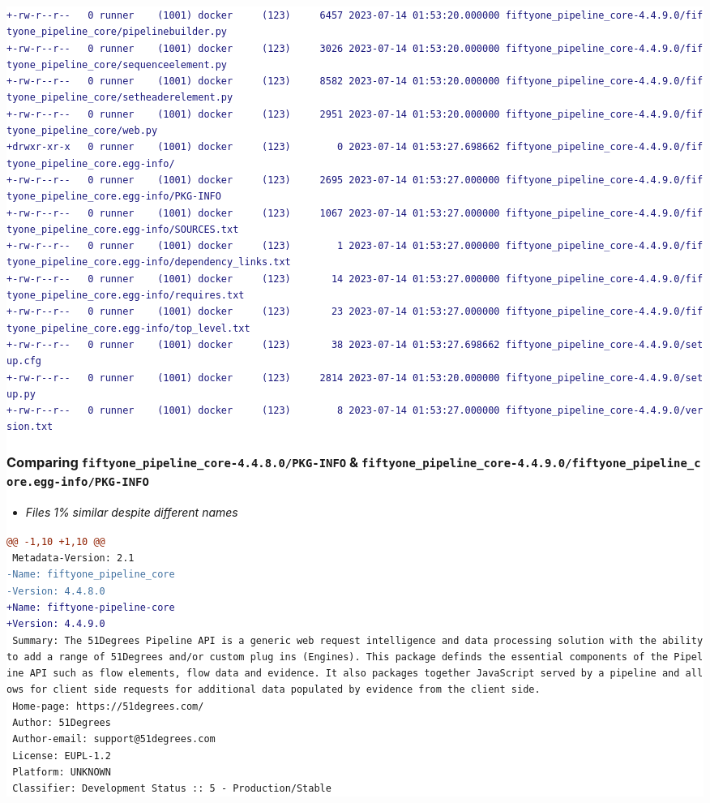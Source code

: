 ```diff
+-rw-r--r--   0 runner    (1001) docker     (123)     6457 2023-07-14 01:53:20.000000 fiftyone_pipeline_core-4.4.9.0/fiftyone_pipeline_core/pipelinebuilder.py
+-rw-r--r--   0 runner    (1001) docker     (123)     3026 2023-07-14 01:53:20.000000 fiftyone_pipeline_core-4.4.9.0/fiftyone_pipeline_core/sequenceelement.py
+-rw-r--r--   0 runner    (1001) docker     (123)     8582 2023-07-14 01:53:20.000000 fiftyone_pipeline_core-4.4.9.0/fiftyone_pipeline_core/setheaderelement.py
+-rw-r--r--   0 runner    (1001) docker     (123)     2951 2023-07-14 01:53:20.000000 fiftyone_pipeline_core-4.4.9.0/fiftyone_pipeline_core/web.py
+drwxr-xr-x   0 runner    (1001) docker     (123)        0 2023-07-14 01:53:27.698662 fiftyone_pipeline_core-4.4.9.0/fiftyone_pipeline_core.egg-info/
+-rw-r--r--   0 runner    (1001) docker     (123)     2695 2023-07-14 01:53:27.000000 fiftyone_pipeline_core-4.4.9.0/fiftyone_pipeline_core.egg-info/PKG-INFO
+-rw-r--r--   0 runner    (1001) docker     (123)     1067 2023-07-14 01:53:27.000000 fiftyone_pipeline_core-4.4.9.0/fiftyone_pipeline_core.egg-info/SOURCES.txt
+-rw-r--r--   0 runner    (1001) docker     (123)        1 2023-07-14 01:53:27.000000 fiftyone_pipeline_core-4.4.9.0/fiftyone_pipeline_core.egg-info/dependency_links.txt
+-rw-r--r--   0 runner    (1001) docker     (123)       14 2023-07-14 01:53:27.000000 fiftyone_pipeline_core-4.4.9.0/fiftyone_pipeline_core.egg-info/requires.txt
+-rw-r--r--   0 runner    (1001) docker     (123)       23 2023-07-14 01:53:27.000000 fiftyone_pipeline_core-4.4.9.0/fiftyone_pipeline_core.egg-info/top_level.txt
+-rw-r--r--   0 runner    (1001) docker     (123)       38 2023-07-14 01:53:27.698662 fiftyone_pipeline_core-4.4.9.0/setup.cfg
+-rw-r--r--   0 runner    (1001) docker     (123)     2814 2023-07-14 01:53:20.000000 fiftyone_pipeline_core-4.4.9.0/setup.py
+-rw-r--r--   0 runner    (1001) docker     (123)        8 2023-07-14 01:53:27.000000 fiftyone_pipeline_core-4.4.9.0/version.txt
```

### Comparing `fiftyone_pipeline_core-4.4.8.0/PKG-INFO` & `fiftyone_pipeline_core-4.4.9.0/fiftyone_pipeline_core.egg-info/PKG-INFO`

 * *Files 1% similar despite different names*

```diff
@@ -1,10 +1,10 @@
 Metadata-Version: 2.1
-Name: fiftyone_pipeline_core
-Version: 4.4.8.0
+Name: fiftyone-pipeline-core
+Version: 4.4.9.0
 Summary: The 51Degrees Pipeline API is a generic web request intelligence and data processing solution with the ability to add a range of 51Degrees and/or custom plug ins (Engines). This package definds the essential components of the Pipeline API such as flow elements, flow data and evidence. It also packages together JavaScript served by a pipeline and allows for client side requests for additional data populated by evidence from the client side.
 Home-page: https://51degrees.com/
 Author: 51Degrees
 Author-email: support@51degrees.com
 License: EUPL-1.2
 Platform: UNKNOWN
 Classifier: Development Status :: 5 - Production/Stable
```
